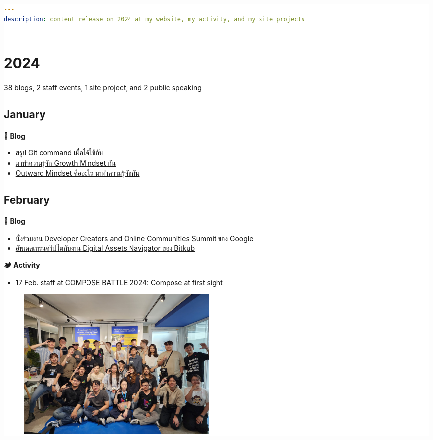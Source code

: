 ```yaml
---
description: content release on 2024 at my website, my activity, and my site projects
---
```


# 2024

38 blogs, 2 staff events, 1 site project, and 2 public speaking

## January

**📖 Blog**

* [สรุป Git command เผื่อได้ใช้กัน](https://www.mikkipastel.com/git-command-summary/)
* [มาทำความรู้จัก Growth Mindset กัน](https://www.mikkipastel.com/what-is-growth-mindset/)
* [Outward Mindset คืออะไร มาทำความรู้จักกัน](https://www.mikkipastel.com/what-is-outward-mindset/)

## February

**📖 Blog**

* [นั่งร่วมงาน Developer Creators and Online Communities Summit ของ Google](https://www.mikkipastel.com/developer-creators-and-online-communities-summit-google/)
* [อัพเดตเทรนคริปโตกับงาน Digital Assets Navigator ของ Bitkub](https://www.mikkipastel.com/digital-assets-navigator-bitkub/)

**🏕 Activity**

* 17 Feb. staff at COMPOSE BATTLE 2024: Compose at first sight

<figure><img src="../../.gitbook/assets/image (13).png" alt="" width="375"><figcaption></figcaption></figure>